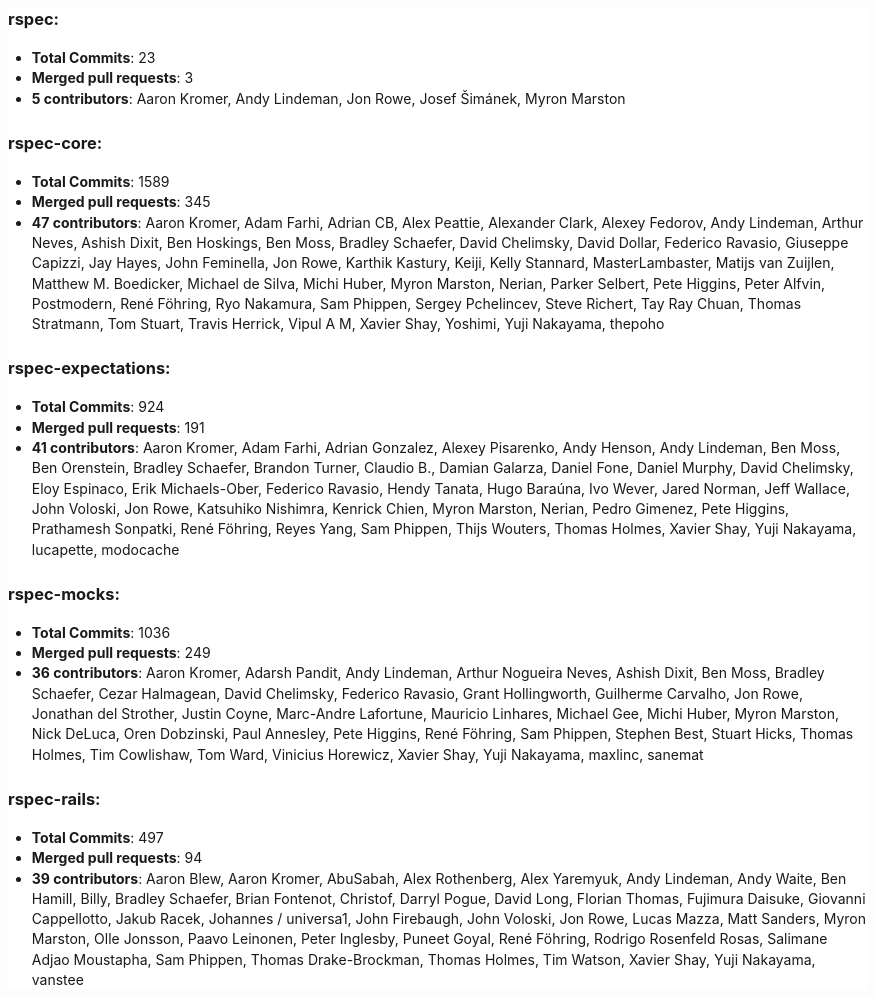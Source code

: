 ### rspec:

* **Total Commits**: 23
* **Merged pull requests**: 3
* **5 contributors**: Aaron Kromer, Andy Lindeman, Jon Rowe, Josef Šimánek, Myron Marston

### rspec-core:


* **Total Commits**: 1589
* **Merged pull requests**: 345
* **47 contributors**: Aaron Kromer, Adam Farhi, Adrian CB, Alex Peattie, Alexander Clark, Alexey Fedorov, Andy Lindeman, Arthur Neves, Ashish Dixit, Ben Hoskings, Ben Moss, Bradley Schaefer, David Chelimsky, David Dollar, Federico Ravasio, Giuseppe Capizzi, Jay Hayes, John Feminella, Jon Rowe, Karthik Kastury, Keiji, Kelly Stannard, MasterLambaster, Matijs van Zuijlen, Matthew M. Boedicker, Michael de Silva, Michi Huber, Myron Marston, Nerian, Parker Selbert, Pete Higgins, Peter Alfvin, Postmodern, René Föhring, Ryo Nakamura, Sam Phippen, Sergey Pchelincev, Steve Richert, Tay Ray Chuan, Thomas Stratmann, Tom Stuart, Travis Herrick, Vipul A M, Xavier Shay, Yoshimi, Yuji Nakayama, thepoho

### rspec-expectations:

* **Total Commits**: 924
* **Merged pull requests**: 191
* **41 contributors**: Aaron Kromer, Adam Farhi, Adrian Gonzalez, Alexey Pisarenko, Andy Henson, Andy Lindeman, Ben Moss, Ben Orenstein, Bradley Schaefer, Brandon Turner, Claudio B., Damian Galarza, Daniel Fone, Daniel Murphy, David Chelimsky, Eloy Espinaco, Erik Michaels-Ober, Federico Ravasio, Hendy Tanata, Hugo Baraúna, Ivo Wever, Jared Norman, Jeff Wallace, John Voloski, Jon Rowe, Katsuhiko Nishimra, Kenrick Chien, Myron Marston, Nerian, Pedro Gimenez, Pete Higgins, Prathamesh Sonpatki, René Föhring, Reyes Yang, Sam Phippen, Thijs Wouters, Thomas Holmes, Xavier Shay, Yuji Nakayama, lucapette, modocache

### rspec-mocks:

* **Total Commits**: 1036
* **Merged pull requests**: 249
* **36 contributors**: Aaron Kromer, Adarsh Pandit, Andy Lindeman, Arthur Nogueira Neves, Ashish Dixit, Ben Moss, Bradley Schaefer, Cezar Halmagean, David Chelimsky, Federico Ravasio, Grant Hollingworth, Guilherme Carvalho, Jon Rowe, Jonathan del Strother, Justin Coyne, Marc-Andre Lafortune, Mauricio Linhares, Michael Gee, Michi Huber, Myron Marston, Nick DeLuca, Oren Dobzinski, Paul Annesley, Pete Higgins, René Föhring, Sam Phippen, Stephen Best, Stuart Hicks, Thomas Holmes, Tim Cowlishaw, Tom Ward, Vinicius Horewicz, Xavier Shay, Yuji Nakayama, maxlinc, sanemat

### rspec-rails:

* **Total Commits**: 497
* **Merged pull requests**: 94
* **39 contributors**: Aaron Blew, Aaron Kromer, AbuSabah, Alex Rothenberg, Alex Yaremyuk, Andy Lindeman, Andy Waite, Ben Hamill, Billy, Bradley Schaefer, Brian Fontenot, Christof, Darryl Pogue, David Long, Florian Thomas, Fujimura Daisuke, Giovanni Cappellotto, Jakub Racek, Johannes / universa1, John Firebaugh, John Voloski, Jon Rowe, Lucas Mazza, Matt Sanders, Myron Marston, Olle Jonsson, Paavo Leinonen, Peter Inglesby, Puneet Goyal, René Föhring, Rodrigo Rosenfeld Rosas, Salimane Adjao Moustapha, Sam Phippen, Thomas Drake-Brockman, Thomas Holmes, Tim Watson, Xavier Shay, Yuji Nakayama, vanstee
